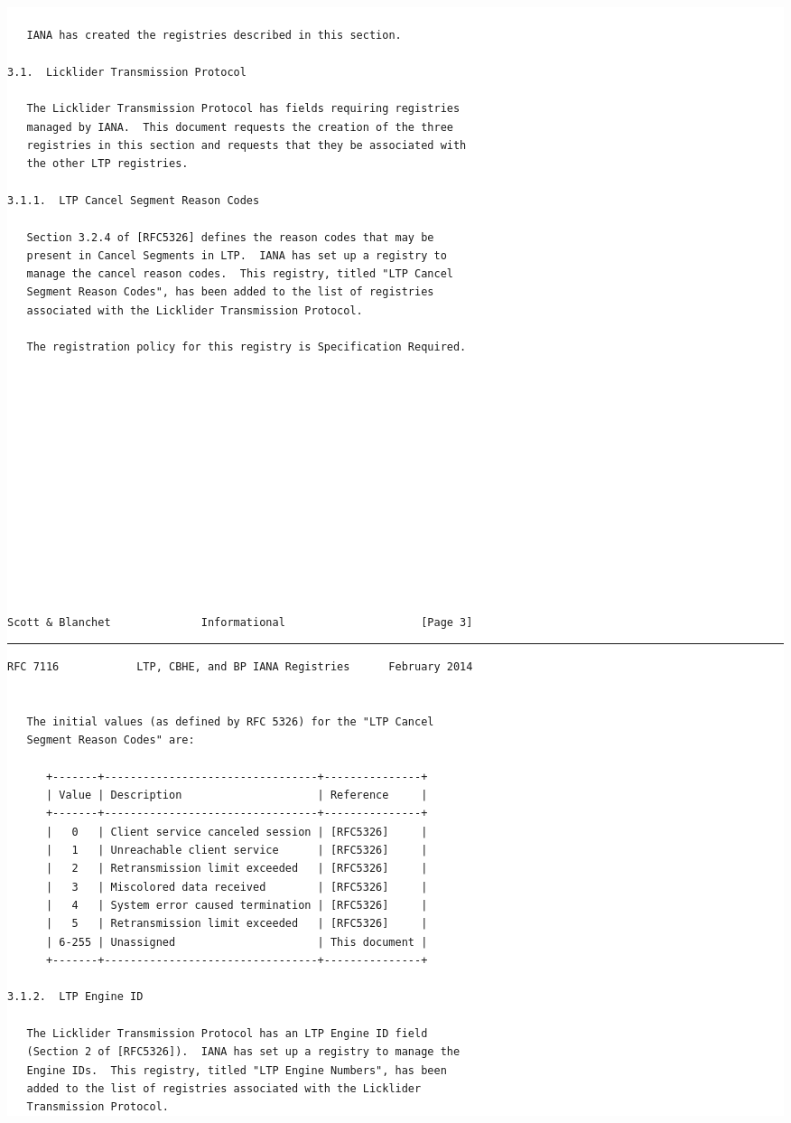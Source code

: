 ``` newpage

   IANA has created the registries described in this section.

3.1.  Licklider Transmission Protocol

   The Licklider Transmission Protocol has fields requiring registries
   managed by IANA.  This document requests the creation of the three
   registries in this section and requests that they be associated with
   the other LTP registries.

3.1.1.  LTP Cancel Segment Reason Codes

   Section 3.2.4 of [RFC5326] defines the reason codes that may be
   present in Cancel Segments in LTP.  IANA has set up a registry to
   manage the cancel reason codes.  This registry, titled "LTP Cancel
   Segment Reason Codes", has been added to the list of registries
   associated with the Licklider Transmission Protocol.

   The registration policy for this registry is Specification Required.














Scott & Blanchet              Informational                     [Page 3]
```

------------------------------------------------------------------------

``` newpage
RFC 7116            LTP, CBHE, and BP IANA Registries      February 2014


   The initial values (as defined by RFC 5326) for the "LTP Cancel
   Segment Reason Codes" are:

      +-------+---------------------------------+---------------+
      | Value | Description                     | Reference     |
      +-------+---------------------------------+---------------+
      |   0   | Client service canceled session | [RFC5326]     |
      |   1   | Unreachable client service      | [RFC5326]     |
      |   2   | Retransmission limit exceeded   | [RFC5326]     |
      |   3   | Miscolored data received        | [RFC5326]     |
      |   4   | System error caused termination | [RFC5326]     |
      |   5   | Retransmission limit exceeded   | [RFC5326]     |
      | 6-255 | Unassigned                      | This document |
      +-------+---------------------------------+---------------+

3.1.2.  LTP Engine ID

   The Licklider Transmission Protocol has an LTP Engine ID field
   (Section 2 of [RFC5326]).  IANA has set up a registry to manage the
   Engine IDs.  This registry, titled "LTP Engine Numbers", has been
   added to the list of registries associated with the Licklider
   Transmission Protocol.
```
